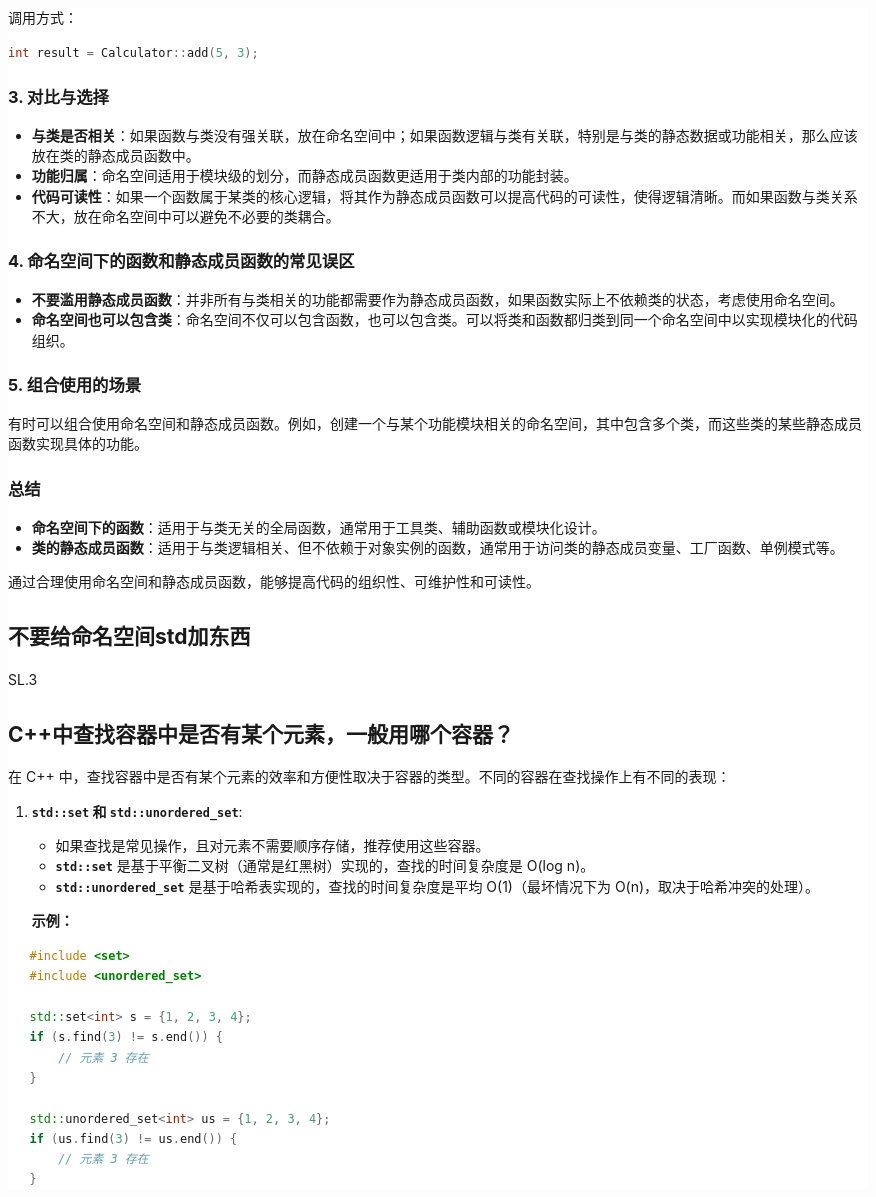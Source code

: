 调用方式：

```cpp
int result = Calculator::add(5, 3);
```

### 3. **对比与选择**

* **与类是否相关**：如果函数与类没有强关联，放在命名空间中；如果函数逻辑与类有关联，特别是与类的静态数据或功能相关，那么应该放在类的静态成员函数中。
* **功能归属**：命名空间适用于模块级的划分，而静态成员函数更适用于类内部的功能封装。
* **代码可读性**：如果一个函数属于某类的核心逻辑，将其作为静态成员函数可以提高代码的可读性，使得逻辑清晰。而如果函数与类关系不大，放在命名空间中可以避免不必要的类耦合。

### 4. **命名空间下的函数和静态成员函数的常见误区**

* **不要滥用静态成员函数**：并非所有与类相关的功能都需要作为静态成员函数，如果函数实际上不依赖类的状态，考虑使用命名空间。
* **命名空间也可以包含类**：命名空间不仅可以包含函数，也可以包含类。可以将类和函数都归类到同一个命名空间中以实现模块化的代码组织。

### 5. **组合使用的场景**

有时可以组合使用命名空间和静态成员函数。例如，创建一个与某个功能模块相关的命名空间，其中包含多个类，而这些类的某些静态成员函数实现具体的功能。

### 总结

* **命名空间下的函数**：适用于与类无关的全局函数，通常用于工具类、辅助函数或模块化设计。
* **类的静态成员函数**：适用于与类逻辑相关、但不依赖于对象实例的函数，通常用于访问类的静态成员变量、工厂函数、单例模式等。

通过合理使用命名空间和静态成员函数，能够提高代码的组织性、可维护性和可读性。

## 不要给命名空间std加东西

SL.3

## C++中查找容器中是否有某个元素，一般用哪个容器？

在 C++ 中，查找容器中是否有某个元素的效率和方便性取决于容器的类型。不同的容器在查找操作上有不同的表现：

1. **`std::set` 和 `std::unordered_set`**:
   - 如果查找是常见操作，且对元素不需要顺序存储，推荐使用这些容器。
   - **`std::set`** 是基于平衡二叉树（通常是红黑树）实现的，查找的时间复杂度是 O(log n)。
   - **`std::unordered_set`** 是基于哈希表实现的，查找的时间复杂度是平均 O(1)（最坏情况下为 O(n)，取决于哈希冲突的处理）。

   **示例：**
   

```cpp
   #include <set>
   #include <unordered_set>

   std::set<int> s = {1, 2, 3, 4};
   if (s.find(3) != s.end()) {
       // 元素 3 存在
   }

   std::unordered_set<int> us = {1, 2, 3, 4};
   if (us.find(3) != us.end()) {
       // 元素 3 存在
   }
```
